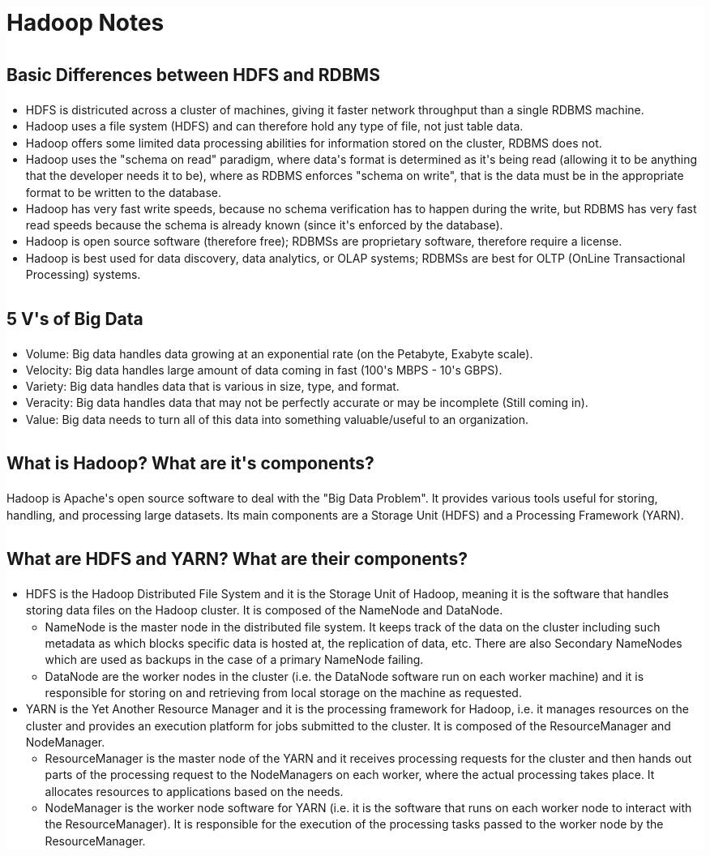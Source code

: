 # Hadoop Notes

## Basic Differences between HDFS and RDBMS

- HDFS is districuted across a cluster of machines, giving it faster network throughput than a single RDBMS machine.
- Hadoop uses a file system (HDFS) and can therefore hold any type of file, not just table data.
- Hadoop offers some limited data processing abilities for information stored on the cluster, RDBMS does not.
- Hadoop uses the "schema on read" paradigm, where data's format is determined as it's being read (allowing it to be anything that the developer needs it to be), where as RDBMS enforces "schema on write", that is the data must be in the appropriate format to be written to the database.
- Hadoop has very fast write speeds, because no schema verification has to happen during the write, but RDBMS has very fast read speeds because the schema is already known (since it's enforced by the database).
- Hadoop is open source software (therefore free); RDBMSs are proprietary software, therefore require a license.
- Hadoop is best used for data discovery, data analytics, or OLAP systems; RDBMSs are best for OLTP (OnLine Transactional Processing) systems.

## 5 V's of Big Data

- Volume:     Big data handles data growing at an exponential rate (on the Petabyte, Exabyte scale).
- Velocity:   Big data handles large amount of data coming in fast (100's MBPS - 10's GBPS).
- Variety:    Big data handles data that is various in size, type, and format.
- Veracity:   Big data handles data that may not be perfectly accurate or may be incomplete (Still coming in).
- Value:      Big data needs to turn all of this data into something valuable/useful to an organization.

## What is Hadoop? What are it's components?

Hadoop is Apache's open source software to deal with the "Big Data Problem". It provides various tools useful for storing, handling, and processing large datasets. Its main components are a Storage Unit (HDFS) and a Processing Framework (YARN).

## What are HDFS and YARN? What are their components?

- HDFS is the Hadoop Distributed File System and it is the Storage Unit of Hadoop, meaning it is the software that handles storing data files on the Hadoop cluster. It is composed of the NameNode and DataNode.
  - NameNode is the master node in the distributed file system. It keeps track of the data on the cluster including such metadata as which blocks specific data is hosted at, the replication of data, etc. There are also Secondary NameNodes which are used as backups in the case of a primary NameNode failing. 
  - DataNode are the worker nodes in the cluster (i.e. the DataNode software run on each worker machine) and it is responsible for storing on and retrieving from local storage on the machine as requested.
- YARN is the Yet Another Resource Manager and it is the processing framework for Hadoop, i.e. it manages resources on the cluster and provides an execution platform for jobs submitted to the cluster. It is composed of the ResourceManager and NodeManager.
  - ResourceManager is the master node of the YARN and it receives processing requests for the cluster and then hands out parts of the processing request to the NodeManagers on each worker, where the actual processing takes place. It allocates resources to applications based on the needs.
  - NodeManager is the worker node software for YARN (i.e. it is the software that runs on each worker node to interact with the ResourceManager). It is responsible for the execution of the processing tasks passed to the worker node by the ResourceManager.
